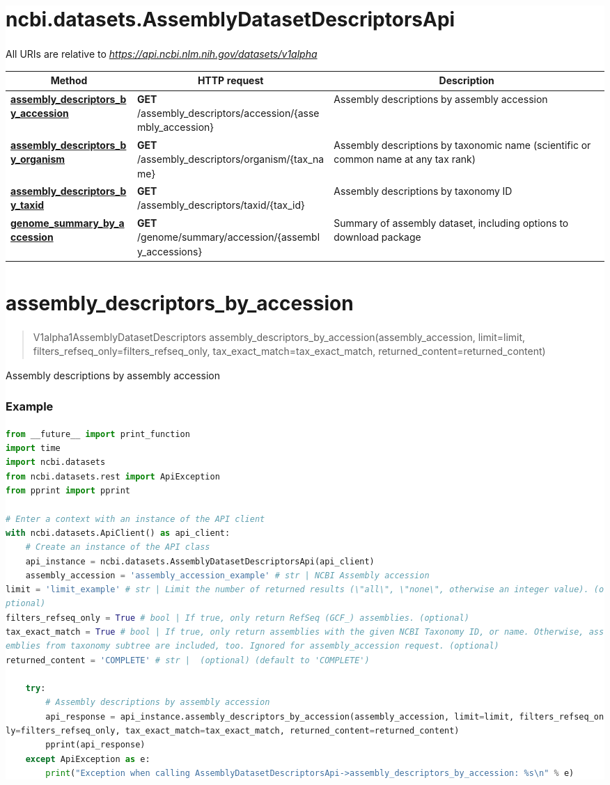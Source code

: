 # ncbi.datasets.AssemblyDatasetDescriptorsApi

All URIs are relative to *https://api.ncbi.nlm.nih.gov/datasets/v1alpha*

Method | HTTP request | Description
------------- | ------------- | -------------
[**assembly_descriptors_by_accession**](AssemblyDatasetDescriptorsApi.md#assembly_descriptors_by_accession) | **GET** /assembly_descriptors/accession/{assembly_accession} | Assembly descriptions by assembly accession
[**assembly_descriptors_by_organism**](AssemblyDatasetDescriptorsApi.md#assembly_descriptors_by_organism) | **GET** /assembly_descriptors/organism/{tax_name} | Assembly descriptions by taxonomic name (scientific or common name at any tax rank)
[**assembly_descriptors_by_taxid**](AssemblyDatasetDescriptorsApi.md#assembly_descriptors_by_taxid) | **GET** /assembly_descriptors/taxid/{tax_id} | Assembly descriptions by taxonomy ID
[**genome_summary_by_accession**](AssemblyDatasetDescriptorsApi.md#genome_summary_by_accession) | **GET** /genome/summary/accession/{assembly_accessions} | Summary of assembly dataset, including options to download package


# **assembly_descriptors_by_accession**
> V1alpha1AssemblyDatasetDescriptors assembly_descriptors_by_accession(assembly_accession, limit=limit, filters_refseq_only=filters_refseq_only, tax_exact_match=tax_exact_match, returned_content=returned_content)

Assembly descriptions by assembly accession

### Example

```python
from __future__ import print_function
import time
import ncbi.datasets
from ncbi.datasets.rest import ApiException
from pprint import pprint

# Enter a context with an instance of the API client
with ncbi.datasets.ApiClient() as api_client:
    # Create an instance of the API class
    api_instance = ncbi.datasets.AssemblyDatasetDescriptorsApi(api_client)
    assembly_accession = 'assembly_accession_example' # str | NCBI Assembly accession
limit = 'limit_example' # str | Limit the number of returned results (\"all\", \"none\", otherwise an integer value). (optional)
filters_refseq_only = True # bool | If true, only return RefSeq (GCF_) assemblies. (optional)
tax_exact_match = True # bool | If true, only return assemblies with the given NCBI Taxonomy ID, or name. Otherwise, assemblies from taxonomy subtree are included, too. Ignored for assembly_accession request. (optional)
returned_content = 'COMPLETE' # str |  (optional) (default to 'COMPLETE')

    try:
        # Assembly descriptions by assembly accession
        api_response = api_instance.assembly_descriptors_by_accession(assembly_accession, limit=limit, filters_refseq_only=filters_refseq_only, tax_exact_match=tax_exact_match, returned_content=returned_content)
        pprint(api_response)
    except ApiException as e:
        print("Exception when calling AssemblyDatasetDescriptorsApi->assembly_descriptors_by_accession: %s\n" % e)
```
